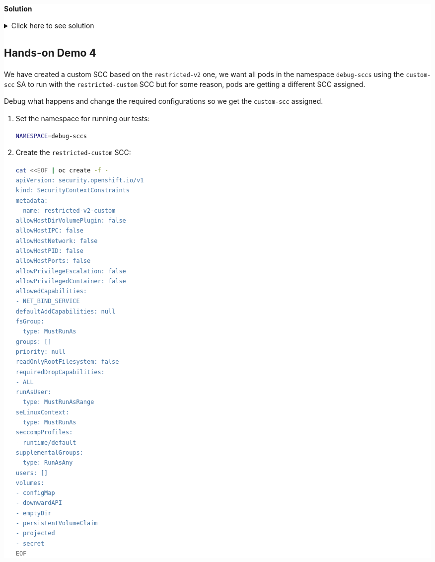 **Solution**

<details><summary>Click here to see solution</summary></details>

## **Hands-on Demo 4**

We have created a custom SCC based on the `restricted-v2` one, we want all pods in the namespace `debug-sccs` using the `custom-scc` SA to run with the `restricted-custom` SCC but for some reason, pods are getting a different SCC assigned.
 
Debug what happens and change the required configurations so we get the `custom-scc` assigned.

1. Set the namespace for running our tests:

    ~~~sh
    NAMESPACE=debug-sccs
    ~~~

2. Create the `restricted-custom` SCC:

    ~~~sh
    cat <<EOF | oc create -f -
    apiVersion: security.openshift.io/v1
    kind: SecurityContextConstraints
    metadata:
      name: restricted-v2-custom
    allowHostDirVolumePlugin: false
    allowHostIPC: false
    allowHostNetwork: false
    allowHostPID: false
    allowHostPorts: false
    allowPrivilegeEscalation: false
    allowPrivilegedContainer: false
    allowedCapabilities:
    - NET_BIND_SERVICE
    defaultAddCapabilities: null
    fsGroup:
      type: MustRunAs
    groups: []
    priority: null
    readOnlyRootFilesystem: false
    requiredDropCapabilities:
    - ALL
    runAsUser:
      type: MustRunAsRange
    seLinuxContext:
      type: MustRunAs
    seccompProfiles:
    - runtime/default
    supplementalGroups:
      type: RunAsAny
    users: []
    volumes:
    - configMap
    - downwardAPI
    - emptyDir
    - persistentVolumeClaim
    - projected
    - secret
    EOF
    ~~~

